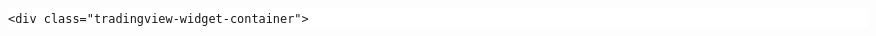 

    <div class="tradingview-widget-container">
  <div class="tradingview-widget-container__widget"></div>
  <div class="tradingview-widget-copyright"><a href="https://www.tradingview.com" rel="noopener" target="_blank"><span class="blue-text"> </span></a> <span class="blue-text"></span> <a href="https://www.tradingview.com" rel="noopener" target="_blank"><span class="blue-text"></span></a> </div>
  <script type="text/javascript" src="https://s3.tradingview.com/external-embedding/embed-widget-market-overview.js" async>
  {
  "colorTheme": "light",
  "dateRange": "12m",
  "showChart": false,
  "locale": "en",
  "largeChartUrl": "",
  "isTransparent": false,
  "width": "400",
  "height": "465",
  "tabs": [
    {
      "title": "Most active ",
      "symbols": [
        {
          "s": "NSE:ICICIBANK"
        },
        {
          "s": "NSE:HDFCBANK"
        },
        {
          "s": "NSE:BAJFINANCE"
        },
        {
          "s": "NSE:AXISBANK"
        },
        {
          "s": "NSE:RELIANCE"
        }
      ]
    },
    {
      "title": "Top gainers",
      "symbols": [
        {
          "s": "NSE:AXISBANK"
        },
        {
          "s": "NSE:EICHERMOT"
        },
        {
          "s": "NSE:ICICIBANK"
        },
        {
          "s": "NSE:INDUSINDBK"
        },
        {
          "s": "NSE:MARUTI"
        }
      ]
    },
    {
      "title": "Top losers",
      "symbols": [
        {
          "s": "NSE:NESTLEIND"